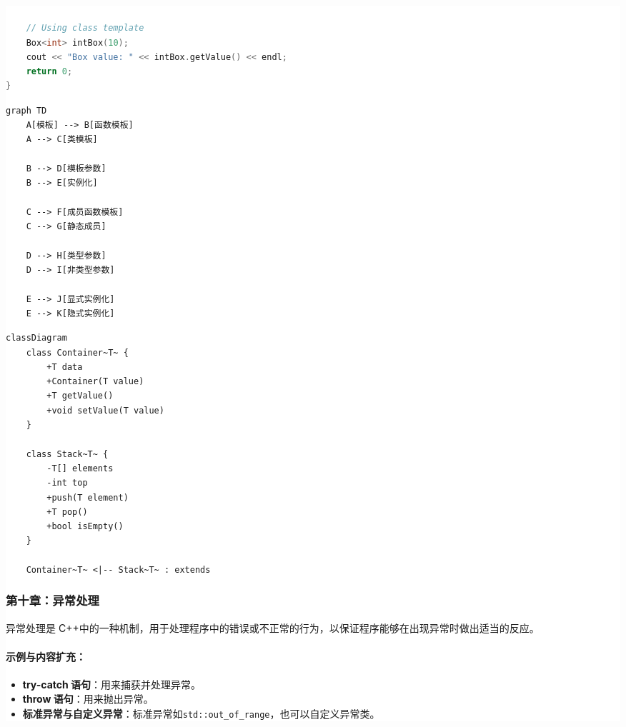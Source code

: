 ```cpp

    // Using class template
    Box<int> intBox(10);
    cout << "Box value: " << intBox.getValue() << endl;
    return 0;
}
```

```mermaid
graph TD
    A[模板] --> B[函数模板]
    A --> C[类模板]

    B --> D[模板参数]
    B --> E[实例化]

    C --> F[成员函数模板]
    C --> G[静态成员]

    D --> H[类型参数]
    D --> I[非类型参数]

    E --> J[显式实例化]
    E --> K[隐式实例化]
```

```mermaid
classDiagram
    class Container~T~ {
        +T data
        +Container(T value)
        +T getValue()
        +void setValue(T value)
    }

    class Stack~T~ {
        -T[] elements
        -int top
        +push(T element)
        +T pop()
        +bool isEmpty()
    }

    Container~T~ <|-- Stack~T~ : extends
```

### 第十章：异常处理

异常处理是 C++中的一种机制，用于处理程序中的错误或不正常的行为，以保证程序能够在出现异常时做出适当的反应。

#### 示例与内容扩充：

- **try-catch 语句**：用来捕获并处理异常。
- **throw 语句**：用来抛出异常。
- **标准异常与自定义异常**：标准异常如`std::out_of_range`，也可以自定义异常类。
